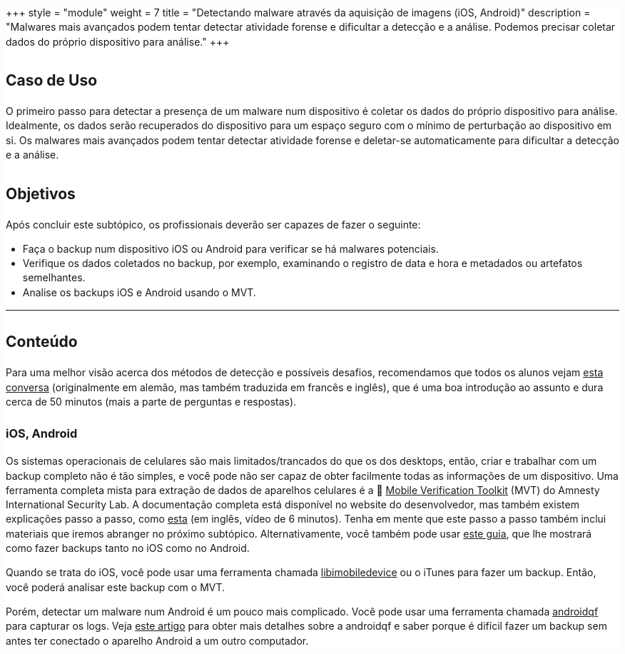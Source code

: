 +++
style = "module"
weight = 7
title = "Detectando malware através da aquisição de imagens (iOS, Android)"
description = "Malwares mais avançados podem tentar detectar atividade forense e dificultar a detecção e a análise. Podemos precisar coletar dados do próprio dispositivo para análise."
+++

## Caso de Uso

O primeiro passo para detectar a presença de um malware num dispositivo é coletar os dados do próprio dispositivo para análise. Idealmente, os dados serão recuperados do dispositivo para um espaço seguro com o mínimo de perturbação ao dispositivo em si. Os malwares mais avançados podem tentar detectar atividade forense e deletar-se automaticamente para dificultar a detecção e a análise. 

## Objetivos

Após concluir este subtópico, os profissionais deverão ser capazes de fazer o seguinte:

- Faça o backup num dispositivo iOS ou Android para verificar se há malwares potenciais.
- Verifique os dados coletados no backup, por exemplo, examinando o registro de data e hora e metadados ou artefatos semelhantes.
- Analise os backups iOS e Android usando o MVT.


---
## Conteúdo
Para uma melhor visão acerca dos métodos de detecção e possíveis desafios, recomendamos que todos os alunos vejam [esta conversa](https://media.ccc.de/v/37c3-11874-einfuhrung_in_smartphone_malware_forensik) (originalmente em alemão, mas também traduzida em francês e inglês), que é uma boa introdução ao assunto e dura cerca de 50 minutos (mais a parte de perguntas e respostas).

### iOS, Android

Os sistemas operacionais de celulares são mais limitados/trancados do que os dos desktops, então, criar e trabalhar com um backup completo não é tão simples, e você pode não ser capaz de obter facilmente todas as informações de um dispositivo. Uma ferramenta completa mista para extração de dados de aparelhos celulares é a 🧰 [Mobile Verification Toolkit](https://mvt.re) (MVT) do Amnesty International Security Lab. A documentação completa está disponível no website do desenvolvedor, mas também existem explicações passo a passo, como [esta](https://www.youtube.com/watch?v=iLOSlHhGI9U) (em inglês, vídeo de 6 minutos). Tenha em mente que este passo a passo também inclui materiais que iremos abranger no próximo subtópico. Alternativamente, você também pode usar [este guia](https://pts-project.org/guides/g4/), que lhe mostrará como fazer backups tanto no iOS como no Android.

Quando se trata do iOS, você pode usar uma ferramenta chamada [libimobiledevice](https://libimobiledevice.org/) ou o iTunes para fazer um backup. Então, você poderá analisar este backup com o MVT.

Porém, detectar um malware num Android é um pouco mais complicado. Você pode usar uma ferramenta chamada [androidqf](https://github.com/botherder/androidqf) para capturar os logs. Veja [este artigo](https://securitylab.amnesty.org/latest/2023/09/fellowship-apkqf-simplifying-android-forensics/) para obter mais detalhes sobre a androidqf e saber porque é difícil fazer um backup sem antes ter conectado o aparelho Android a um outro computador.
